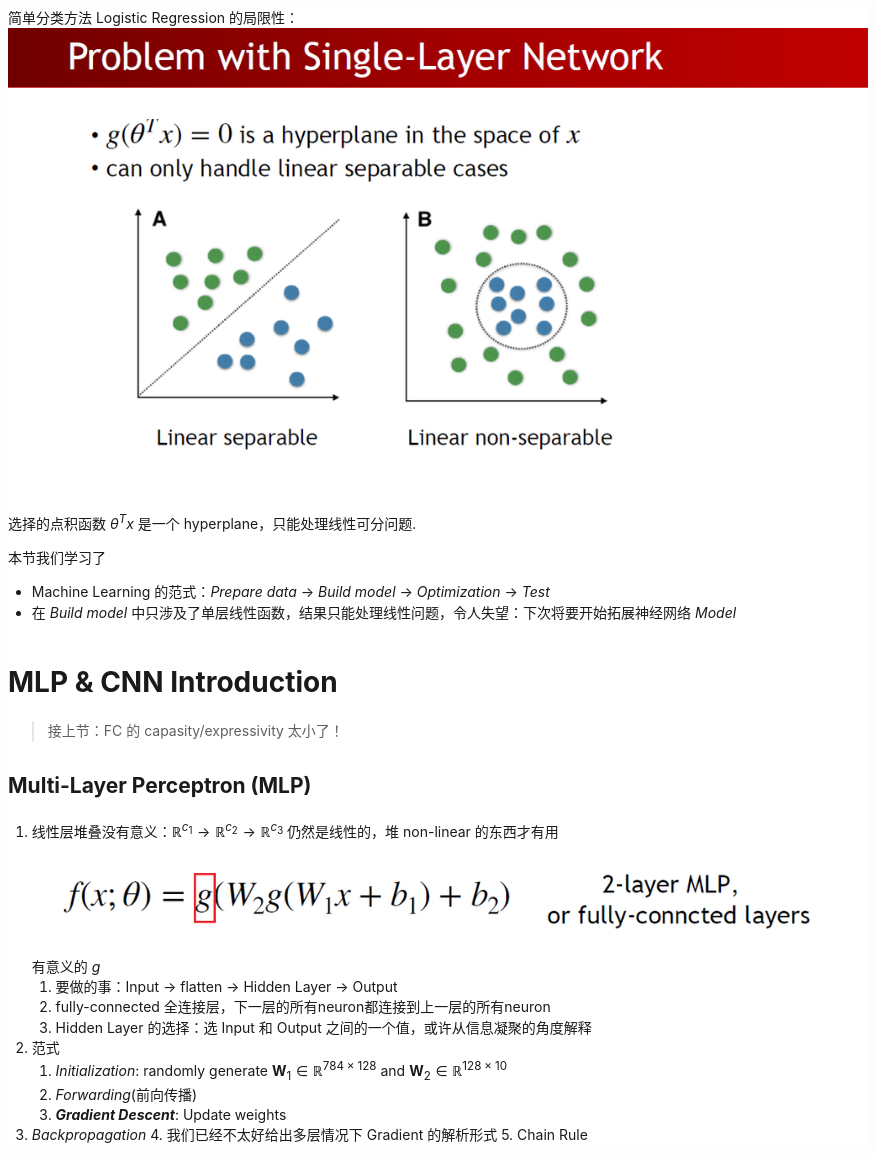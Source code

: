 简单分类方法 Logistic Regression 的局限性：![](attachment/794416a1f38138a850221d718a64b097.png)
选择的点积函数 $\displaystyle \theta^Tx$ 是一个 hyperplane，只能处理线性可分问题. 

本节我们学习了

- Machine Learning 的范式：_Prepare data_ -> _Build model_ -> _Optimization_ -> _Test_
- 在 _Build model_ 中只涉及了单层线性函数，结果只能处理线性问题，令人失望：下次将要开始拓展神经网络 _Model_

# MLP & CNN Introduction

> 接上节：FC 的 capasity/expressivity 太小了！

## Multi-Layer Perceptron (MLP)

1. 线性层堆叠没有意义：$\displaystyle \mathbb{R}^{c_{1}} \to \mathbb{R}^{c_{2}} \to \mathbb{R}^{c_{3}}$ 仍然是线性的，堆 non-linear 的东西才有用![](attachment/b84e017af66db9e0a33a8fad2d1c58d9.png)
   有意义的 $\displaystyle g$
	1. 要做的事：Input -> flatten -> Hidden Layer -> Output
	2. fully-connected 全连接层，下一层的所有neuron都连接到上一层的所有neuron
	3. Hidden Layer 的选择：选 Input 和 Output 之间的一个值，或许从信息凝聚的角度解释
2. 范式
	1. _Initialization_: randomly generate $\displaystyle \boldsymbol{W}_{1}\in \mathbb{R}^{784\times 128}$ and $\displaystyle \boldsymbol{W}_{2}\in \mathbb{R}^{128\times 10}$
	2. _Forwarding_(前向传播)
	3. ***Gradient Descent***: Update weights
3. _Backpropagation_
	4. 我们已经不太好给出多层情况下 Gradient 的解析形式
	5. Chain Rule